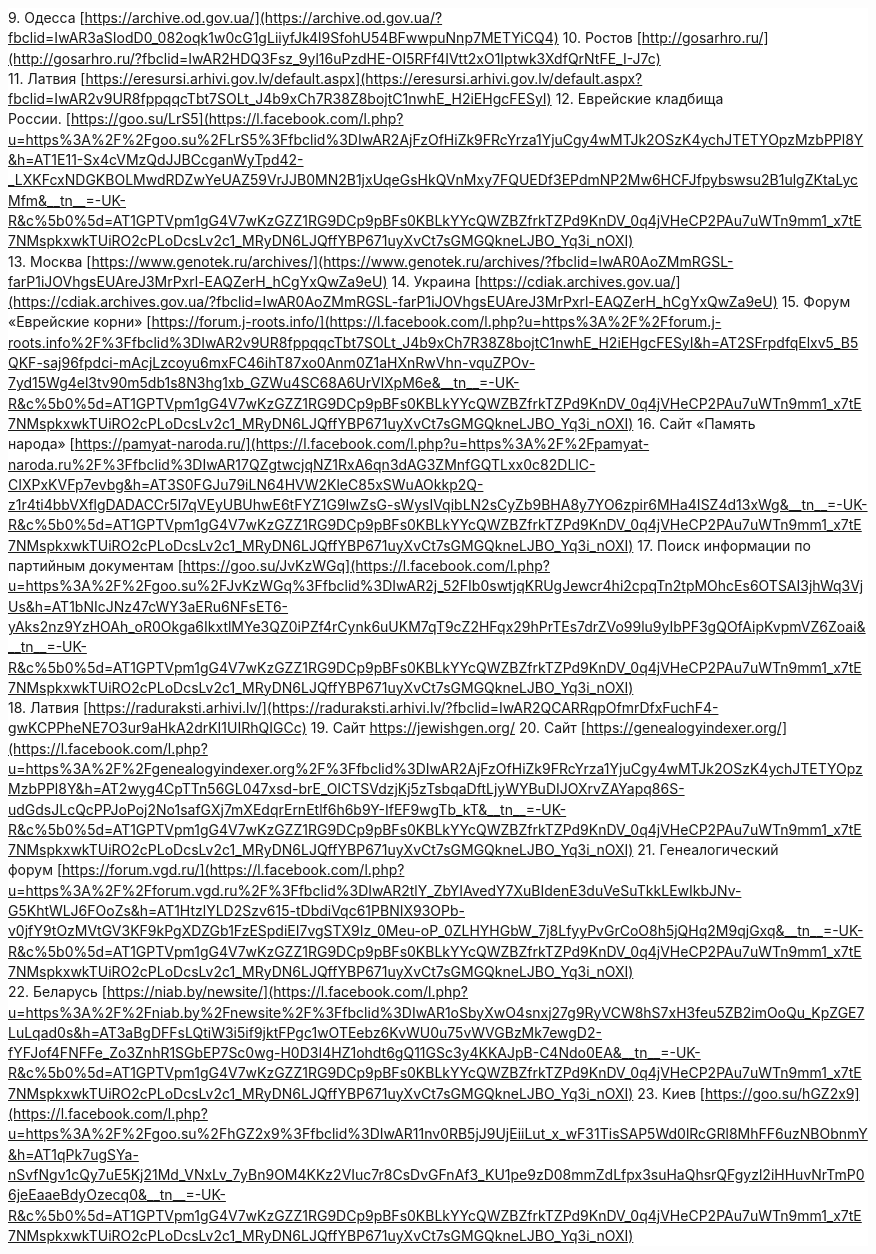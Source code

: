 9. Одесса [https://archive.od.gov.ua/](https://archive.od.gov.ua/?fbclid=IwAR3aSIodD0_082oqk1w0cG1gLiiyfJk4l9SfohU54BFwwpuNnp7METYiCQ4)
10. Ростов [http://gosarhro.ru/](http://gosarhro.ru/?fbclid=IwAR2HDQ3Fsz_9yl16uPzdHE-OI5RFf4IVtt2xO1Iptwk3XdfQrNtFE_I-J7c)
11. Латвия [https://eresursi.arhivi.gov.lv/default.aspx](https://eresursi.arhivi.gov.lv/default.aspx?fbclid=IwAR2v9UR8fppqqcTbt7SOLt_J4b9xCh7R38Z8bojtC1nwhE_H2iEHgcFESyI)
12. Еврейские кладбища России. [https://goo.su/LrS5](https://l.facebook.com/l.php?u=https%3A%2F%2Fgoo.su%2FLrS5%3Ffbclid%3DIwAR2AjFzOfHiZk9FRcYrza1YjuCgy4wMTJk2OSzK4ychJTETYOpzMzbPPl8Y&h=AT1E11-Sx4cVMzQdJJBCcganWyTpd42-_LXKFcxNDGKBOLMwdRDZwYeUAZ59VrJJB0MN2B1jxUqeGsHkQVnMxy7FQUEDf3EPdmNP2Mw6HCFJfpybswsu2B1ulgZKtaLycMfm&__tn__=-UK-R&c%5b0%5d=AT1GPTVpm1gG4V7wKzGZZ1RG9DCp9pBFs0KBLkYYcQWZBZfrkTZPd9KnDV_0q4jVHeCP2PAu7uWTn9mm1_x7tE7NMspkxwkTUiRO2cPLoDcsLv2c1_MRyDN6LJQffYBP671uyXvCt7sGMGQkneLJBO_Yq3i_nOXI)
13. Москва [https://www.genotek.ru/archives/](https://www.genotek.ru/archives/?fbclid=IwAR0AoZMmRGSL-farP1iJOVhgsEUAreJ3MrPxrl-EAQZerH_hCgYxQwZa9eU)
14. Украина [https://cdiak.archives.gov.ua/](https://cdiak.archives.gov.ua/?fbclid=IwAR0AoZMmRGSL-farP1iJOVhgsEUAreJ3MrPxrl-EAQZerH_hCgYxQwZa9eU)
15. Форум «Еврейские корни» [https://forum.j-roots.info/](https://l.facebook.com/l.php?u=https%3A%2F%2Fforum.j-roots.info%2F%3Ffbclid%3DIwAR2v9UR8fppqqcTbt7SOLt_J4b9xCh7R38Z8bojtC1nwhE_H2iEHgcFESyI&h=AT2SFrpdfqElxv5_B5QKF-saj96fpdci-mAcjLzcoyu6mxFC46ihT87xo0Anm0Z1aHXnRwVhn-vquZPOv-7yd15Wg4el3tv90m5db1s8N3hg1xb_GZWu4SC68A6UrVlXpM6e&__tn__=-UK-R&c%5b0%5d=AT1GPTVpm1gG4V7wKzGZZ1RG9DCp9pBFs0KBLkYYcQWZBZfrkTZPd9KnDV_0q4jVHeCP2PAu7uWTn9mm1_x7tE7NMspkxwkTUiRO2cPLoDcsLv2c1_MRyDN6LJQffYBP671uyXvCt7sGMGQkneLJBO_Yq3i_nOXI)
16. Сайт «Память народа» [https://pamyat-naroda.ru/](https://l.facebook.com/l.php?u=https%3A%2F%2Fpamyat-naroda.ru%2F%3Ffbclid%3DIwAR17QZgtwcjqNZ1RxA6qn3dAG3ZMnfGQTLxx0c82DLlC-CIXPxKVFp7evbg&h=AT3S0FGJu79iLN64HVW2KleC85xSWuAOkkp2Q-z1r4ti4bbVXflgDADACCr5l7qVEyUBUhwE6tFYZ1G9IwZsG-sWysIVqibLN2sCyZb9BHA8y7YO6zpir6MHa4ISZ4d13xWg&__tn__=-UK-R&c%5b0%5d=AT1GPTVpm1gG4V7wKzGZZ1RG9DCp9pBFs0KBLkYYcQWZBZfrkTZPd9KnDV_0q4jVHeCP2PAu7uWTn9mm1_x7tE7NMspkxwkTUiRO2cPLoDcsLv2c1_MRyDN6LJQffYBP671uyXvCt7sGMGQkneLJBO_Yq3i_nOXI)
17. Поиск информации по партийным документам [https://goo.su/JvKzWGq](https://l.facebook.com/l.php?u=https%3A%2F%2Fgoo.su%2FJvKzWGq%3Ffbclid%3DIwAR2j_52FIb0swtjqKRUgJewcr4hi2cpqTn2tpMOhcEs6OTSAI3jhWq3VjUs&h=AT1bNIcJNz47cWY3aERu6NFsET6-yAks2nz9YzHOAh_oR0Okga6IkxtlMYe3QZ0iPZf4rCynk6uUKM7qT9cZ2HFqx29hPrTEs7drZVo99lu9yIbPF3gQOfAipKvpmVZ6Zoai&__tn__=-UK-R&c%5b0%5d=AT1GPTVpm1gG4V7wKzGZZ1RG9DCp9pBFs0KBLkYYcQWZBZfrkTZPd9KnDV_0q4jVHeCP2PAu7uWTn9mm1_x7tE7NMspkxwkTUiRO2cPLoDcsLv2c1_MRyDN6LJQffYBP671uyXvCt7sGMGQkneLJBO_Yq3i_nOXI)
18. Латвия [https://raduraksti.arhivi.lv/](https://raduraksti.arhivi.lv/?fbclid=IwAR2QCARRqpOfmrDfxFuchF4-gwKCPPheNE7O3ur9aHkA2drKI1UIRhQIGCc)
19. Сайт https://jewishgen.org/
20. Сайт [https://genealogyindexer.org/](https://l.facebook.com/l.php?u=https%3A%2F%2Fgenealogyindexer.org%2F%3Ffbclid%3DIwAR2AjFzOfHiZk9FRcYrza1YjuCgy4wMTJk2OSzK4ychJTETYOpzMzbPPl8Y&h=AT2wyg4CpTTn56GL047xsd-brE_OlCTSVdzjKj5zTsbqaDftLjyWYBuDIJOXrvZAYapq86S-udGdsJLcQcPPJoPoj2No1safGXj7mXEdqrErnEtlf6h6b9Y-IfEF9wgTb_kT&__tn__=-UK-R&c%5b0%5d=AT1GPTVpm1gG4V7wKzGZZ1RG9DCp9pBFs0KBLkYYcQWZBZfrkTZPd9KnDV_0q4jVHeCP2PAu7uWTn9mm1_x7tE7NMspkxwkTUiRO2cPLoDcsLv2c1_MRyDN6LJQffYBP671uyXvCt7sGMGQkneLJBO_Yq3i_nOXI)
21. Генеалогический форум [https://forum.vgd.ru/](https://l.facebook.com/l.php?u=https%3A%2F%2Fforum.vgd.ru%2F%3Ffbclid%3DIwAR2tlY_ZbYIAvedY7XuBIdenE3duVeSuTkkLEwIkbJNv-G5KhtWLJ6FOoZs&h=AT1HtzlYLD2Szv615-tDbdiVqc61PBNIX93OPb-v0jfY9tOzMVtGV3KF9kPgXDZGb1FzESpdiEI7vgSTX9Iz_0Meu-oP_0ZLHYHGbW_7j8LfyyPvGrCoO8h5jQHq2M9qjGxq&__tn__=-UK-R&c%5b0%5d=AT1GPTVpm1gG4V7wKzGZZ1RG9DCp9pBFs0KBLkYYcQWZBZfrkTZPd9KnDV_0q4jVHeCP2PAu7uWTn9mm1_x7tE7NMspkxwkTUiRO2cPLoDcsLv2c1_MRyDN6LJQffYBP671uyXvCt7sGMGQkneLJBO_Yq3i_nOXI)
22. Беларусь [https://niab.by/newsite/](https://l.facebook.com/l.php?u=https%3A%2F%2Fniab.by%2Fnewsite%2F%3Ffbclid%3DIwAR1oSbyXwO4snxj27g9RyVCW8hS7xH3feu5ZB2imOoQu_KpZGE7LuLqad0s&h=AT3aBgDFFsLQtiW3i5if9jktFPgc1wOTEebz6KvWU0u75vWVGBzMk7ewgD2-fYFJof4FNFFe_Zo3ZnhR1SGbEP7Sc0wg-H0D3I4HZ1ohdt6gQ11GSc3y4KKAJpB-C4Ndo0EA&__tn__=-UK-R&c%5b0%5d=AT1GPTVpm1gG4V7wKzGZZ1RG9DCp9pBFs0KBLkYYcQWZBZfrkTZPd9KnDV_0q4jVHeCP2PAu7uWTn9mm1_x7tE7NMspkxwkTUiRO2cPLoDcsLv2c1_MRyDN6LJQffYBP671uyXvCt7sGMGQkneLJBO_Yq3i_nOXI)
23. Киев [https://goo.su/hGZ2x9](https://l.facebook.com/l.php?u=https%3A%2F%2Fgoo.su%2FhGZ2x9%3Ffbclid%3DIwAR11nv0RB5jJ9UjEiiLut_x_wF31TisSAP5Wd0lRcGRl8MhFF6uzNBObnmY&h=AT1qPk7ugSYa-nSvfNgv1cQy7uE5Kj21Md_VNxLv_7yBn9OM4KKz2VIuc7r8CsDvGFnAf3_KU1pe9zD08mmZdLfpx3suHaQhsrQFgyzl2iHHuvNrTmP06jeEaaeBdyOzecq0&__tn__=-UK-R&c%5b0%5d=AT1GPTVpm1gG4V7wKzGZZ1RG9DCp9pBFs0KBLkYYcQWZBZfrkTZPd9KnDV_0q4jVHeCP2PAu7uWTn9mm1_x7tE7NMspkxwkTUiRO2cPLoDcsLv2c1_MRyDN6LJQffYBP671uyXvCt7sGMGQkneLJBO_Yq3i_nOXI)